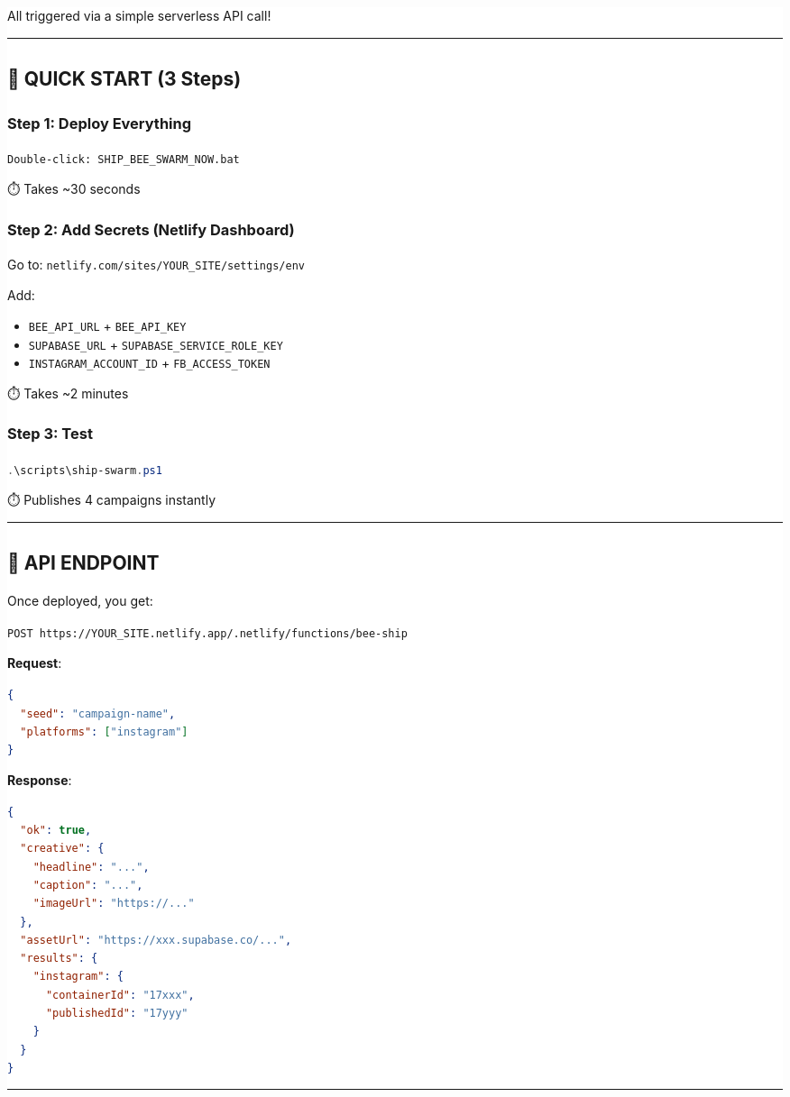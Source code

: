 All triggered via a simple serverless API call!

---

## 🏃 QUICK START (3 Steps)

### Step 1: Deploy Everything
```
Double-click: SHIP_BEE_SWARM_NOW.bat
```
⏱️ Takes ~30 seconds

### Step 2: Add Secrets (Netlify Dashboard)
Go to: `netlify.com/sites/YOUR_SITE/settings/env`

Add:
- `BEE_API_URL` + `BEE_API_KEY`
- `SUPABASE_URL` + `SUPABASE_SERVICE_ROLE_KEY`
- `INSTAGRAM_ACCOUNT_ID` + `FB_ACCESS_TOKEN`

⏱️ Takes ~2 minutes

### Step 3: Test
```powershell
.\scripts\ship-swarm.ps1
```
⏱️ Publishes 4 campaigns instantly

---

## 📡 API ENDPOINT

Once deployed, you get:

```
POST https://YOUR_SITE.netlify.app/.netlify/functions/bee-ship
```

**Request**:
```json
{
  "seed": "campaign-name",
  "platforms": ["instagram"]
}
```

**Response**:
```json
{
  "ok": true,
  "creative": {
    "headline": "...",
    "caption": "...",
    "imageUrl": "https://..."
  },
  "assetUrl": "https://xxx.supabase.co/...",
  "results": {
    "instagram": {
      "containerId": "17xxx",
      "publishedId": "17yyy"
    }
  }
}
```

---